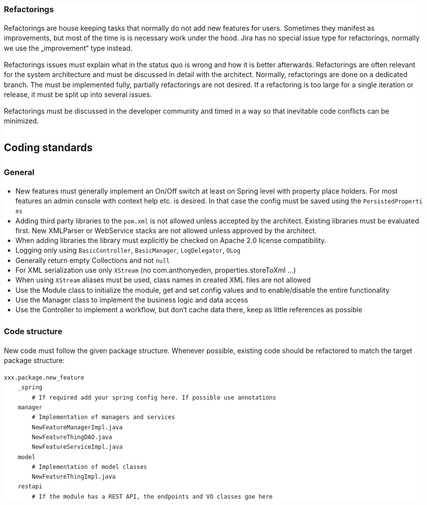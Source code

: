 
### Refactorings

Refactorings are house keeping tasks that normally do not add new features for users. Sometimes they manifest as improvements, but most of the time is is necessary work under the hood. Jira has no special issue type for refactorings, normally we use the „improvement“ type instead. 

Refactorings issues must explain what in the status quo is wrong and how it is better afterwards. Refactorings are often relevant for the system architecture and must be discussed in detail with the architect. Normally, refactorings are done on a dedicated branch. The must be implemented fully, partially refactorings are not desired. If a refactoring is too large for a single iteration or release, it must be split up into several issues. 

Refactorings must be discussed in the developer community and timed in a way so that inevitable code conflicts can be minimized. 



## Coding standards

### General
 
- New features must generally implement an On/Off switch at least on Spring level with property place holders. For most features an admin console with context help etc. is desired. In that case the config must be saved using the `PersistedProperties`
- Adding third party libraries to the `pom.xml` is not allowed unless accepted by the architect. Existing libraries must be evaluated first. New XMLParser or WebService stacks are not allowed unless approved by the architect. 
- When adding libraries the library must explicitly be checked on Apache 2.0 license compatibility.
- Logging only using `BasicController`, `BasicManager`, `LogDelegator`, `OLog`
- Generally return empty Collections and not `null`
- For XML serialization use only `XStream`  (no com.anthonyeden, properties.storeToXml ...)
- When using `XStream` aliases must be used, class names in created XML files are not allowed
- Use the Module class to initialize the module, get and set config values and to enable/disable the entire functionality
- Use the Manager class to implement the business logic and data access
- Use the Controller to implement a workflow, but don‘t cache data there, keep as little references as possible


### Code structure

New code must follow the given package structure. Whenever possible, existing code should be refactored to match the target package structure:

	xxx.package.new_feature
		_spring
			# If required add your spring config here. If possible use annotations
		manager
			# Implementation of managers and services
			NewFeatureManagerImpl.java
			NewFeatureThingDAO.java
			NewFeatureServiceImpl.java
		model
			# Implementation of model classes
			NewFeatureThingImpl.java
		restapi
			# If the module has a REST API, the endpoints and VO classes goe here